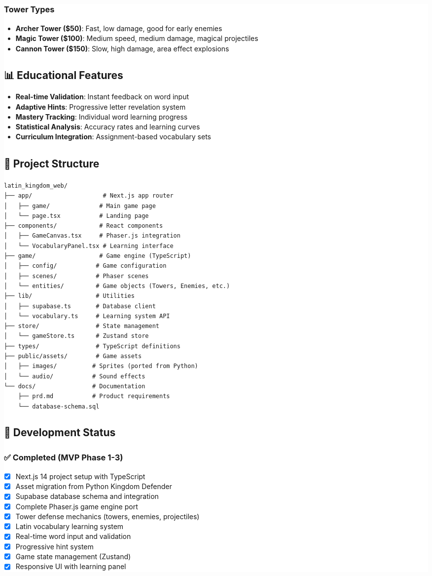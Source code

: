### Tower Types
- **Archer Tower ($50)**: Fast, low damage, good for early enemies
- **Magic Tower ($100)**: Medium speed, medium damage, magical projectiles
- **Cannon Tower ($150)**: Slow, high damage, area effect explosions

## 📊 Educational Features

- **Real-time Validation**: Instant feedback on word input
- **Adaptive Hints**: Progressive letter revelation system
- **Mastery Tracking**: Individual word learning progress
- **Statistical Analysis**: Accuracy rates and learning curves
- **Curriculum Integration**: Assignment-based vocabulary sets

## 🎨 Project Structure

```
latin_kingdom_web/
├── app/                    # Next.js app router
│   ├── game/              # Main game page
│   └── page.tsx           # Landing page
├── components/            # React components
│   ├── GameCanvas.tsx     # Phaser.js integration
│   └── VocabularyPanel.tsx # Learning interface
├── game/                  # Game engine (TypeScript)
│   ├── config/           # Game configuration
│   ├── scenes/           # Phaser scenes
│   └── entities/         # Game objects (Towers, Enemies, etc.)
├── lib/                  # Utilities
│   ├── supabase.ts       # Database client
│   └── vocabulary.ts     # Learning system API
├── store/                # State management
│   └── gameStore.ts      # Zustand store
├── types/                # TypeScript definitions
├── public/assets/        # Game assets
│   ├── images/          # Sprites (ported from Python)
│   └── audio/           # Sound effects
└── docs/                # Documentation
    ├── prd.md           # Product requirements
    └── database-schema.sql
```

## 🔄 Development Status

### ✅ Completed (MVP Phase 1-3)
- [x] Next.js 14 project setup with TypeScript
- [x] Asset migration from Python Kingdom Defender
- [x] Supabase database schema and integration
- [x] Complete Phaser.js game engine port
- [x] Tower defense mechanics (towers, enemies, projectiles)
- [x] Latin vocabulary learning system
- [x] Real-time word input and validation
- [x] Progressive hint system
- [x] Game state management (Zustand)
- [x] Responsive UI with learning panel
